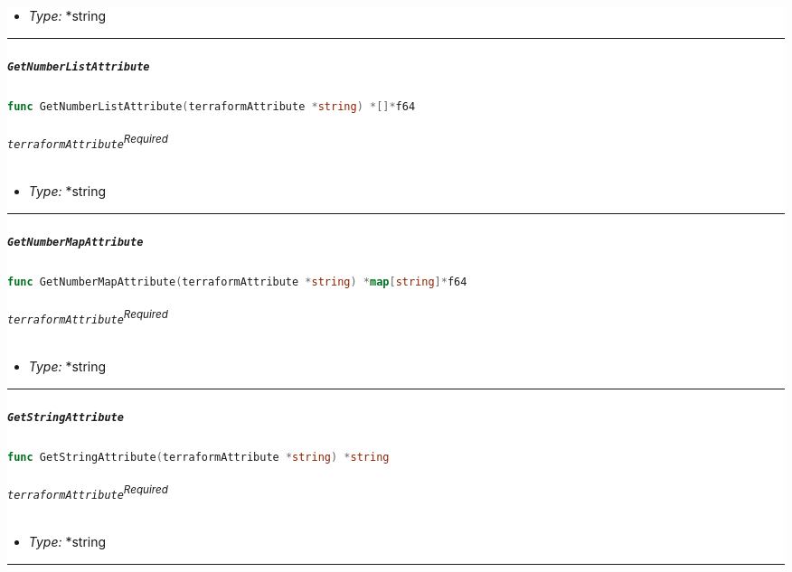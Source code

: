 - *Type:* *string

---

##### `GetNumberListAttribute` <a name="GetNumberListAttribute" id="@cdktf/provider-azurerm.dataAzurermMonitorDataCollectionRule.DataAzurermMonitorDataCollectionRule.getNumberListAttribute"></a>

```go
func GetNumberListAttribute(terraformAttribute *string) *[]*f64
```

###### `terraformAttribute`<sup>Required</sup> <a name="terraformAttribute" id="@cdktf/provider-azurerm.dataAzurermMonitorDataCollectionRule.DataAzurermMonitorDataCollectionRule.getNumberListAttribute.parameter.terraformAttribute"></a>

- *Type:* *string

---

##### `GetNumberMapAttribute` <a name="GetNumberMapAttribute" id="@cdktf/provider-azurerm.dataAzurermMonitorDataCollectionRule.DataAzurermMonitorDataCollectionRule.getNumberMapAttribute"></a>

```go
func GetNumberMapAttribute(terraformAttribute *string) *map[string]*f64
```

###### `terraformAttribute`<sup>Required</sup> <a name="terraformAttribute" id="@cdktf/provider-azurerm.dataAzurermMonitorDataCollectionRule.DataAzurermMonitorDataCollectionRule.getNumberMapAttribute.parameter.terraformAttribute"></a>

- *Type:* *string

---

##### `GetStringAttribute` <a name="GetStringAttribute" id="@cdktf/provider-azurerm.dataAzurermMonitorDataCollectionRule.DataAzurermMonitorDataCollectionRule.getStringAttribute"></a>

```go
func GetStringAttribute(terraformAttribute *string) *string
```

###### `terraformAttribute`<sup>Required</sup> <a name="terraformAttribute" id="@cdktf/provider-azurerm.dataAzurermMonitorDataCollectionRule.DataAzurermMonitorDataCollectionRule.getStringAttribute.parameter.terraformAttribute"></a>

- *Type:* *string

---
